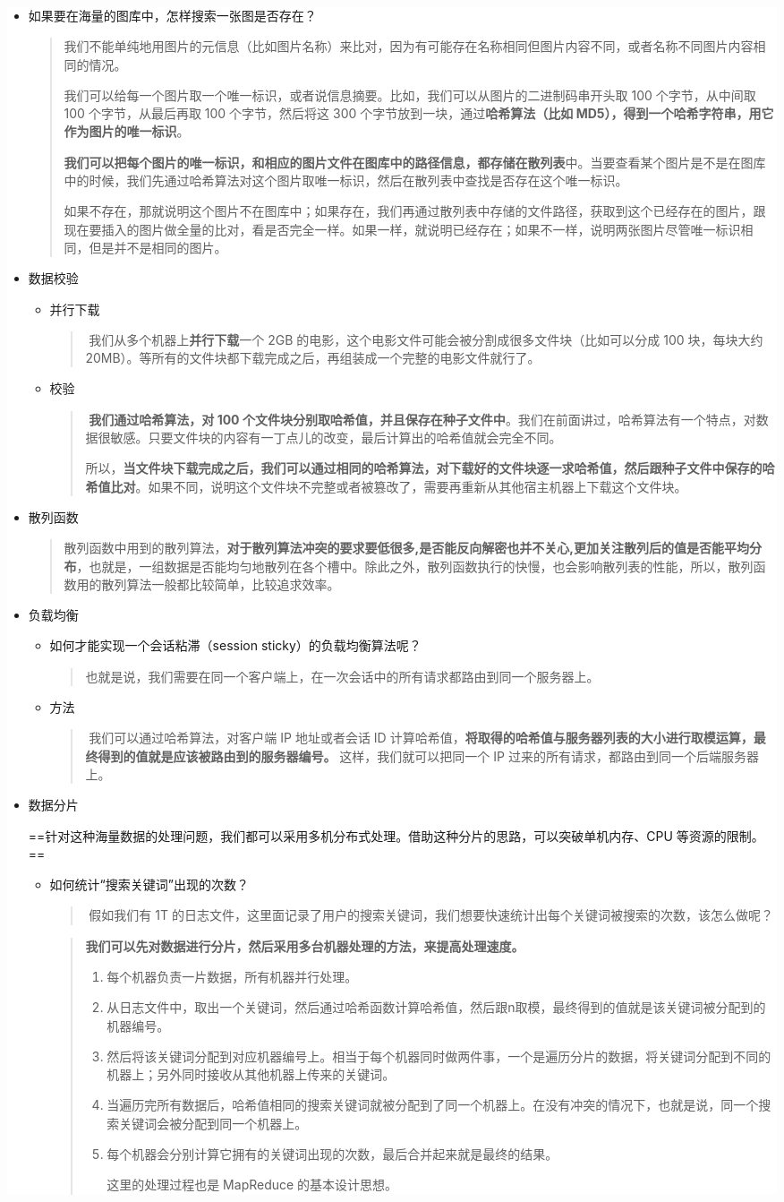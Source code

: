   * 如果要在海量的图库中，怎样搜索一张图是否存在？

    > ​	我们不能单纯地用图片的元信息（比如图片名称）来比对，因为有可能存在名称相同但图片内容不同，或者名称不同图片内容相同的情况。
    >
    > ​	我们可以给每一个图片取一个唯一标识，或者说信息摘要。比如，我们可以从图片的二进制码串开头取 100 个字节，从中间取 100 个字节，从最后再取 100 个字节，然后将这 300 个字节放到一块，通过**哈希算法（比如 MD5），得到一个哈希字符串，用它作为图片的唯一标识**。
    >
    > ​	**我们可以把每个图片的唯一标识，和相应的图片文件在图库中的路径信息，都存储在散列表**中。当要查看某个图片是不是在图库中的时候，我们先通过哈希算法对这个图片取唯一标识，然后在散列表中查找是否存在这个唯一标识。
    >
    > ​	如果不存在，那就说明这个图片不在图库中；如果存在，我们再通过散列表中存储的文件路径，获取到这个已经存在的图片，跟现在要插入的图片做全量的比对，看是否完全一样。如果一样，就说明已经存在；如果不一样，说明两张图片尽管唯一标识相同，但是并不是相同的图片。

* 数据校验

  * 并行下载

    > ​	我们从多个机器上**并行下载**一个 2GB 的电影，这个电影文件可能会被分割成很多文件块（比如可以分成 100 块，每块大约 20MB）。等所有的文件块都下载完成之后，再组装成一个完整的电影文件就行了。

  * 校验

    > ​      **我们通过哈希算法，对 100 个文件块分别取哈希值，并且保存在种子文件中**。我们在前面讲过，哈希算法有一个特点，对数据很敏感。只要文件块的内容有一丁点儿的改变，最后计算出的哈希值就会完全不同。
    >
    > ​	所以，**当文件块下载完成之后，我们可以通过相同的哈希算法，对下载好的文件块逐一求哈希值，然后跟种子文件中保存的哈希值比对**。如果不同，说明这个文件块不完整或者被篡改了，需要再重新从其他宿主机器上下载这个文件块。

* 散列函数

  > ​	散列函数中用到的散列算法，**对于散列算法冲突的要求要低很多,是否能反向解密也并不关心,更加关注散列后的值是否能平均分布**，也就是，一组数据是否能均匀地散列在各个槽中。除此之外，散列函数执行的快慢，也会影响散列表的性能，所以，散列函数用的散列算法一般都比较简单，比较追求效率。

* 负载均衡

  * 如何才能实现一个会话粘滞（session sticky）的负载均衡算法呢？

    > 也就是说，我们需要在同一个客户端上，在一次会话中的所有请求都路由到同一个服务器上。

  * 方法

    > ​	我们可以通过哈希算法，对客户端 IP 地址或者会话 ID 计算哈希值，**将取得的哈希值与服务器列表的大小进行取模运算，最终得到的值就是应该被路由到的服务器编号。** 这样，我们就可以把同一个 IP 过来的所有请求，都路由到同一个后端服务器上。

* 数据分片

  ==针对这种海量数据的处理问题，我们都可以采用多机分布式处理。借助这种分片的思路，可以突破单机内存、CPU 等资源的限制。==

  * 如何统计“搜索关键词”出现的次数？

    > ​	假如我们有 1T 的日志文件，这里面记录了用户的搜索关键词，我们想要快速统计出每个关键词被搜索的次数，该怎么做呢？

    > **我们可以先对数据进行分片，然后采用多台机器处理的方法，来提高处理速度。**
    >
    >  1. 每个机器负责一片数据，所有机器并行处理。
    >
    >  2. 从日志文件中，取出一个关键词，然后通过哈希函数计算哈希值，然后跟n取模，最终得到的值就是该关键词被分配到的机器编号。
    >
    >  3. 然后将该关键词分配到对应机器编号上。相当于每个机器同时做两件事，一个是遍历分片的数据，将关键词分配到不同的机器上；另外同时接收从其他机器上传来的关键词。
    >
    >  4. 当遍历完所有数据后，哈希值相同的搜索关键词就被分配到了同一个机器上。在没有冲突的情况下，也就是说，同一个搜索关键词会被分配到同一个机器上。
    >
    >  5. 每个机器会分别计算它拥有的关键词出现的次数，最后合并起来就是最终的结果。
    >
    >     这里的处理过程也是 MapReduce 的基本设计思想。
